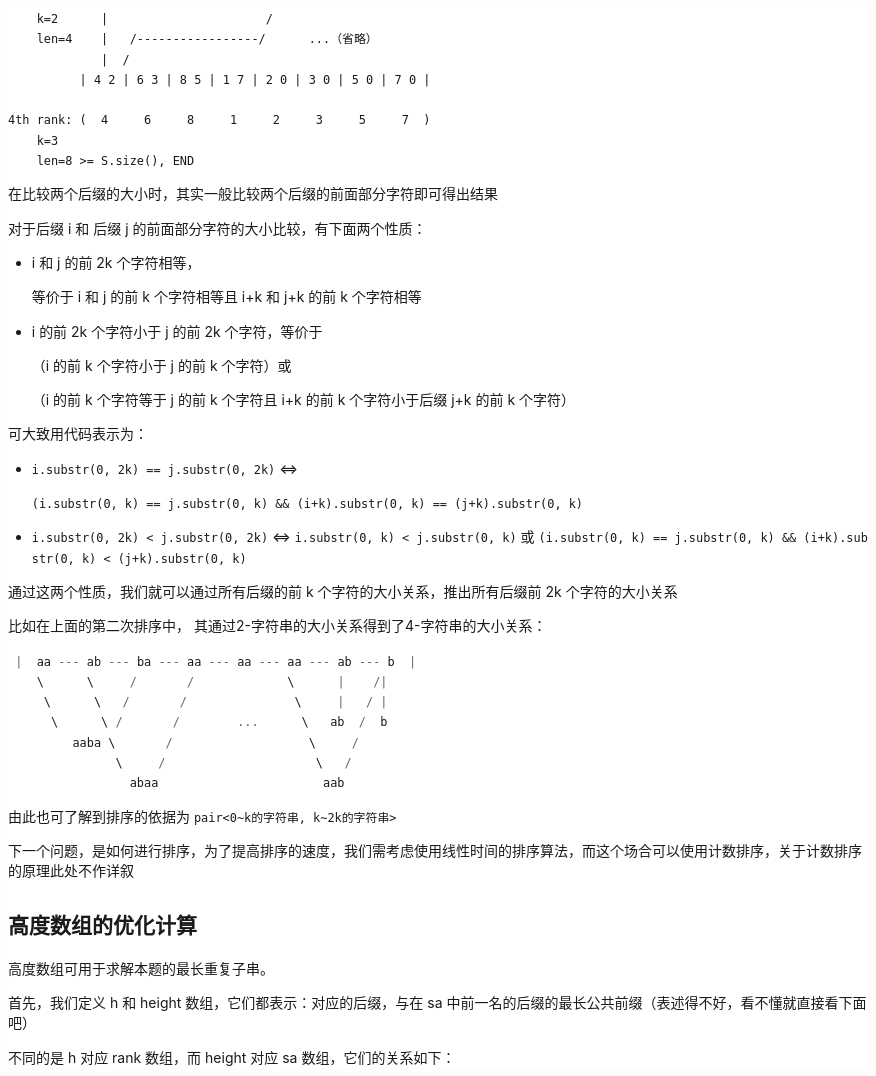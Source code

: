 ```cp
    k=2      |                      /
    len=4    |   /-----------------/      ...（省略）
             |  /
          | 4 2 | 6 3 | 8 5 | 1 7 | 2 0 | 3 0 | 5 0 | 7 0 |

4th rank: (  4     6     8     1     2     3     5     7  )
    k=3
    len=8 >= S.size(), END
```

在比较两个后缀的大小时，其实一般比较两个后缀的前面部分字符即可得出结果

对于后缀 i 和 后缀 j 的前面部分字符的大小比较，有下面两个性质：

- i 和 j 的前 2k 个字符相等，

  等价于 i 和 j 的前 k 个字符相等且 i+k 和 j+k 的前 k 个字符相等

- i 的前 2k 个字符小于 j 的前 2k 个字符，等价于

  （i 的前 k 个字符小于 j 的前 k 个字符）或

  （i 的前 k 个字符等于 j 的前 k 个字符且 i+k 的前 k 个字符小于后缀 j+k 的前 k 个字符）

可大致用代码表示为：

- `i.substr(0, 2k) == j.substr(0, 2k)` <=>

    `(i.substr(0, k) == j.substr(0, k) && (i+k).substr(0, k) == (j+k).substr(0, k)`

- `i.substr(0, 2k) < j.substr(0, 2k)` <=> 
    `i.substr(0, k) < j.substr(0, k)` 或
    `(i.substr(0, k) == j.substr(0, k) && (i+k).substr(0, k) < (j+k).substr(0, k)`

通过这两个性质，我们就可以通过所有后缀的前 k 个字符的大小关系，推出所有后缀前 2k 个字符的大小关系

比如在上面的第二次排序中， 其通过2-字符串的大小关系得到了4-字符串的大小关系：

```cpp
 |  aa --- ab --- ba --- aa --- aa --- aa --- ab --- b  |
    \      \     /       /             \      |    /|
     \      \   /       /               \     |   / |
      \      \ /       /        ...      \   ab  /  b
         aaba \       /                   \     /
               \     /                     \   /
                 abaa                       aab
```

由此也可了解到排序的依据为 `pair<0~k的字符串, k~2k的字符串>`

下一个问题，是如何进行排序，为了提高排序的速度，我们需考虑使用线性时间的排序算法，而这个场合可以使用计数排序，关于计数排序的原理此处不作详叙

## 高度数组的优化计算

高度数组可用于求解本题的最长重复子串。

首先，我们定义 h 和 height 数组，它们都表示：对应的后缀，与在 sa 中前一名的后缀的最长公共前缀（表述得不好，看不懂就直接看下面吧）

不同的是 h 对应 rank 数组，而 height 对应 sa 数组，它们的关系如下：
